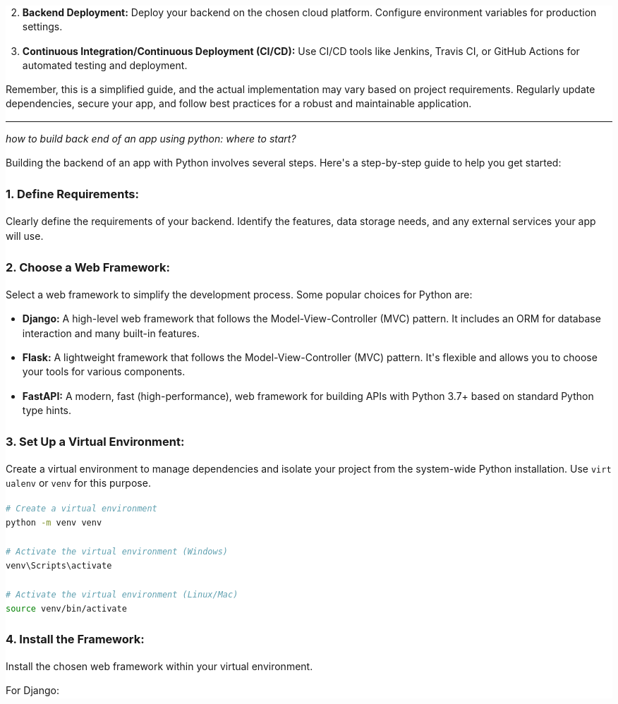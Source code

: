 2. **Backend Deployment:** Deploy your backend on the chosen cloud platform. Configure environment variables for production settings.

3. **Continuous Integration/Continuous Deployment (CI/CD):** Use CI/CD tools like Jenkins, Travis CI, or GitHub Actions for automated testing and deployment.

Remember, this is a simplified guide, and the actual implementation may vary based on project requirements. Regularly update dependencies, secure your app, and follow best practices for a robust and maintainable application.

---

*how to build back end of an app using python: where to start?*


Building the backend of an app with Python involves several steps. Here's a step-by-step guide to help you get started:

### 1. Define Requirements:

Clearly define the requirements of your backend. Identify the features, data storage needs, and any external services your app will use.

### 2. Choose a Web Framework:

Select a web framework to simplify the development process. Some popular choices for Python are:

- **Django:** A high-level web framework that follows the Model-View-Controller (MVC) pattern. It includes an ORM for database interaction and many built-in features.

- **Flask:** A lightweight framework that follows the Model-View-Controller (MVC) pattern. It's flexible and allows you to choose your tools for various components.

- **FastAPI:** A modern, fast (high-performance), web framework for building APIs with Python 3.7+ based on standard Python type hints.

### 3. Set Up a Virtual Environment:

Create a virtual environment to manage dependencies and isolate your project from the system-wide Python installation. Use `virtualenv` or `venv` for this purpose.

```bash
# Create a virtual environment
python -m venv venv

# Activate the virtual environment (Windows)
venv\Scripts\activate

# Activate the virtual environment (Linux/Mac)
source venv/bin/activate
```

### 4. Install the Framework:

Install the chosen web framework within your virtual environment.

For Django:
